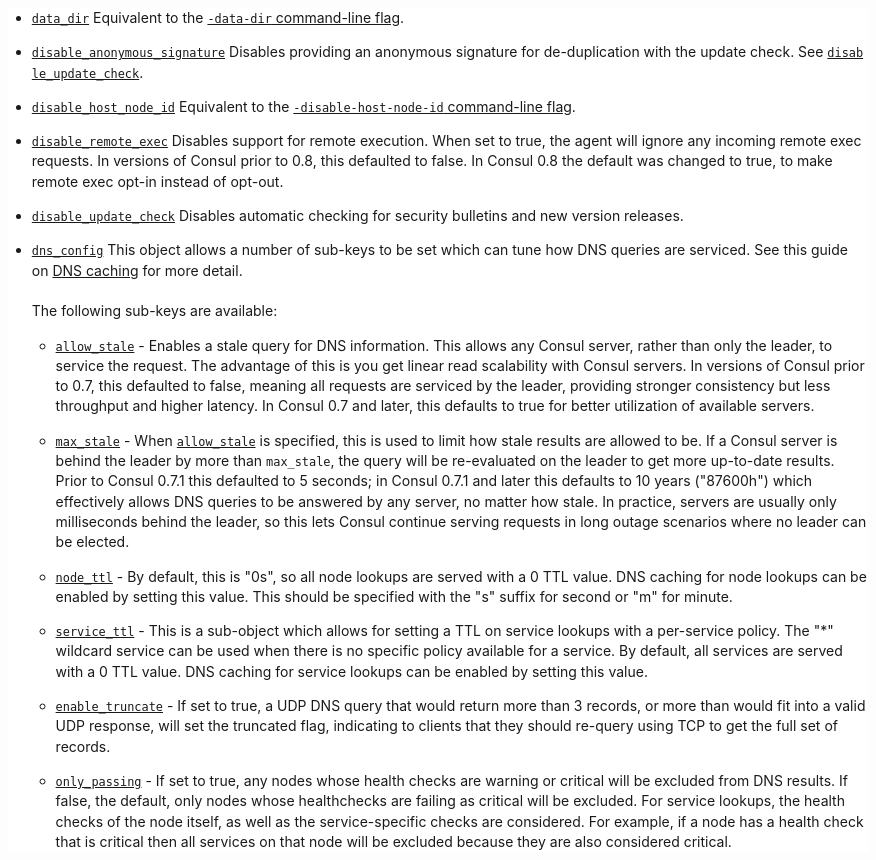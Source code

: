 * <a name="data_dir"></a><a href="#data_dir">`data_dir`</a> Equivalent to the
  [`-data-dir` command-line flag](#_data_dir).

* <a name="disable_anonymous_signature"></a><a href="#disable_anonymous_signature">
  `disable_anonymous_signature`</a> Disables providing an anonymous signature for de-duplication
  with the update check. See [`disable_update_check`](#disable_update_check).

* <a name="disable_host_node_id"></a><a href="#disable_host_node_id">`disable_host_node_id`</a>
  Equivalent to the [`-disable-host-node-id` command-line flag](#_disable_host_node_id).

* <a name="disable_remote_exec"></a><a href="#disable_remote_exec">`disable_remote_exec`</a>
  Disables support for remote execution. When set to true, the agent will ignore any incoming
  remote exec requests. In versions of Consul prior to 0.8, this defaulted to false. In Consul
  0.8 the default was changed to true, to make remote exec opt-in instead of opt-out.

* <a name="disable_update_check"></a><a href="#disable_update_check">`disable_update_check`</a>
  Disables automatic checking for security bulletins and new version releases.

* <a name="dns_config"></a><a href="#dns_config">`dns_config`</a> This object allows a number
  of sub-keys to be set which can tune how DNS queries are serviced. See this guide on
  [DNS caching](/docs/guides/dns-cache.html) for more detail.
  <br><br>
  The following sub-keys are available:

  * <a name="allow_stale"></a><a href="#allow_stale">`allow_stale`</a> - Enables a stale query
  for DNS information. This allows any Consul server, rather than only the leader, to service
  the request. The advantage of this is you get linear read scalability with Consul servers.
  In versions of Consul prior to 0.7, this defaulted to false, meaning all requests are serviced
  by the leader, providing stronger consistency but less throughput and higher latency. In Consul
  0.7 and later, this defaults to true for better utilization of available servers.

  * <a name="max_stale"></a><a href="#max_stale">`max_stale`</a> - When [`allow_stale`](#allow_stale)
  is specified, this is used to limit how stale results are allowed to be. If a Consul server is
  behind the leader by more than `max_stale`, the query will be re-evaluated on the leader to get
  more up-to-date results. Prior to Consul 0.7.1 this defaulted to 5 seconds; in Consul 0.7.1
  and later this defaults to 10 years ("87600h") which effectively allows DNS queries to be answered
  by any server, no matter how stale. In practice, servers are usually only milliseconds behind the
  leader, so this lets Consul continue serving requests in long outage scenarios where no leader can
  be elected.

  * <a name="node_ttl"></a><a href="#node_ttl">`node_ttl`</a> - By default, this is "0s", so all
  node lookups are served with a 0 TTL value. DNS caching for node lookups can be enabled by
  setting this value. This should be specified with the "s" suffix for second or "m" for minute.

  * <a name="service_ttl"></a><a href="#service_ttl">`service_ttl`</a> - This is a sub-object
  which allows for setting a TTL on service lookups with a per-service policy. The "*" wildcard
  service can be used when there is no specific policy available for a service. By default, all
  services are served with a 0 TTL value. DNS caching for service lookups can be enabled by
  setting this value.

  * <a name="enable_truncate"></a><a href="#enable_truncate">`enable_truncate`</a> - If set to
  true, a UDP DNS query that would return more than 3 records, or more than would fit into a valid
  UDP response, will set the truncated flag, indicating to clients that they should re-query
  using TCP to get the full set of records.

  * <a name="only_passing"></a><a href="#only_passing">`only_passing`</a> - If set to true, any
  nodes whose health checks are warning or critical will be excluded from DNS results. If false,
  the default, only nodes whose healthchecks are failing as critical will be excluded. For
  service lookups, the health checks of the node itself, as well as the service-specific checks
  are considered. For example, if a node has a health check that is critical then all services on
  that node will be excluded because they are also considered critical.
